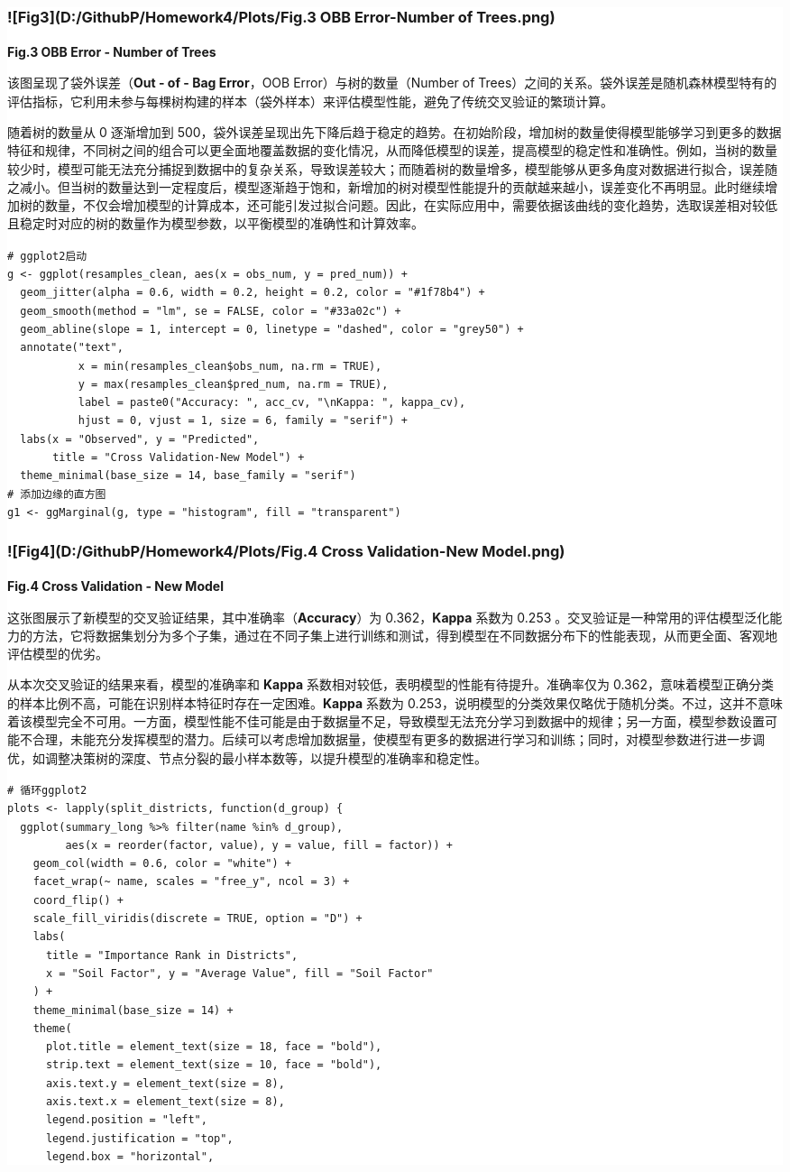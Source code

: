 ### ![Fig3](D:/GithubP/Homework4/Plots/Fig.3 OBB Error-Number of Trees.png)

**Fig.3 OBB Error - Number of Trees**

该图呈现了袋外误差（**Out - of - Bag Error**，OOB Error）与树的数量（Number of Trees）之间的关系。袋外误差是随机森林模型特有的评估指标，它利用未参与每棵树构建的样本（袋外样本）来评估模型性能，避免了传统交叉验证的繁琐计算。

随着树的数量从 0 逐渐增加到 500，袋外误差呈现出先下降后趋于稳定的趋势。在初始阶段，增加树的数量使得模型能够学习到更多的数据特征和规律，不同树之间的组合可以更全面地覆盖数据的变化情况，从而降低模型的误差，提高模型的稳定性和准确性。例如，当树的数量较少时，模型可能无法充分捕捉到数据中的复杂关系，导致误差较大；而随着树的数量增多，模型能够从更多角度对数据进行拟合，误差随之减小。但当树的数量达到一定程度后，模型逐渐趋于饱和，新增加的树对模型性能提升的贡献越来越小，误差变化不再明显。此时继续增加树的数量，不仅会增加模型的计算成本，还可能引发过拟合问题。因此，在实际应用中，需要依据该曲线的变化趋势，选取误差相对较低且稳定时对应的树的数量作为模型参数，以平衡模型的准确性和计算效率。


```
# ggplot2启动
g <- ggplot(resamples_clean, aes(x = obs_num, y = pred_num)) +
  geom_jitter(alpha = 0.6, width = 0.2, height = 0.2, color = "#1f78b4") +
  geom_smooth(method = "lm", se = FALSE, color = "#33a02c") +
  geom_abline(slope = 1, intercept = 0, linetype = "dashed", color = "grey50") +
  annotate("text", 
           x = min(resamples_clean$obs_num, na.rm = TRUE), 
           y = max(resamples_clean$pred_num, na.rm = TRUE),
           label = paste0("Accuracy: ", acc_cv, "\nKappa: ", kappa_cv),
           hjust = 0, vjust = 1, size = 6, family = "serif") +
  labs(x = "Observed", y = "Predicted", 
       title = "Cross Validation-New Model") +
  theme_minimal(base_size = 14, base_family = "serif")
# 添加边缘的直方图
g1 <- ggMarginal(g, type = "histogram", fill = "transparent")
```

### ![Fig4](D:/GithubP/Homework4/Plots/Fig.4 Cross Validation-New Model.png)

**Fig.4 Cross Validation - New Model**

这张图展示了新模型的交叉验证结果，其中准确率（**Accuracy**）为 0.362，**Kappa** 系数为 0.253 。交叉验证是一种常用的评估模型泛化能力的方法，它将数据集划分为多个子集，通过在不同子集上进行训练和测试，得到模型在不同数据分布下的性能表现，从而更全面、客观地评估模型的优劣。

从本次交叉验证的结果来看，模型的准确率和 **Kappa** 系数相对较低，表明模型的性能有待提升。准确率仅为 0.362，意味着模型正确分类的样本比例不高，可能在识别样本特征时存在一定困难。**Kappa** 系数为 0.253，说明模型的分类效果仅略优于随机分类。不过，这并不意味着该模型完全不可用。一方面，模型性能不佳可能是由于数据量不足，导致模型无法充分学习到数据中的规律；另一方面，模型参数设置可能不合理，未能充分发挥模型的潜力。后续可以考虑增加数据量，使模型有更多的数据进行学习和训练；同时，对模型参数进行进一步调优，如调整决策树的深度、节点分裂的最小样本数等，以提升模型的准确率和稳定性。


```
# 循环ggplot2
plots <- lapply(split_districts, function(d_group) {
  ggplot(summary_long %>% filter(name %in% d_group), 
         aes(x = reorder(factor, value), y = value, fill = factor)) +
    geom_col(width = 0.6, color = "white") +
    facet_wrap(~ name, scales = "free_y", ncol = 3) +
    coord_flip() +
    scale_fill_viridis(discrete = TRUE, option = "D") +
    labs(
      title = "Importance Rank in Districts", 
      x = "Soil Factor", y = "Average Value", fill = "Soil Factor"
    ) +
    theme_minimal(base_size = 14) +
    theme(
      plot.title = element_text(size = 18, face = "bold"),
      strip.text = element_text(size = 10, face = "bold"),
      axis.text.y = element_text(size = 8),
      axis.text.x = element_text(size = 8), 
      legend.position = "left", 
      legend.justification = "top", 
      legend.box = "horizontal",
```